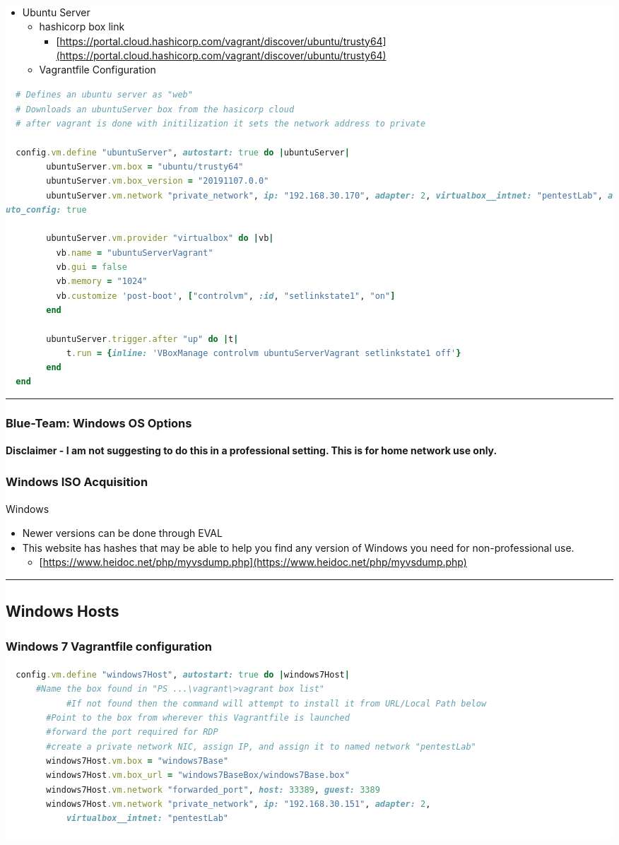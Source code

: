 - Ubuntu Server
    - hashicorp box link
        - [https://portal.cloud.hashicorp.com/vagrant/discover/ubuntu/trusty64](https://portal.cloud.hashicorp.com/vagrant/discover/ubuntu/trusty64)
    - Vagrantfile Configuration

```ruby
  # Defines an ubuntu server as "web"
  # Downloads an ubuntuServer box from the hasicorp cloud
  # after vagrant is done with initilization it sets the network address to private
  
  config.vm.define "ubuntuServer", autostart: true do |ubuntuServer|
		ubuntuServer.vm.box = "ubuntu/trusty64"
		ubuntuServer.vm.box_version = "20191107.0.0"
		ubuntuServer.vm.network "private_network", ip: "192.168.30.170", adapter: 2, virtualbox__intnet: "pentestLab", auto_config: true
		
		ubuntuServer.vm.provider "virtualbox" do |vb|
		  vb.name = "ubuntuServerVagrant"
		  vb.gui = false
		  vb.memory = "1024"
		  vb.customize 'post-boot', ["controlvm", :id, "setlinkstate1", "on"]
		end
	
		ubuntuServer.trigger.after "up" do |t|
			t.run = {inline: 'VBoxManage controlvm ubuntuServerVagrant setlinkstate1 off'}
		end
  end
```

---

### Blue-Team: Windows OS Options

**Disclaimer - I am not suggesting to do this in a professional setting. This is for home network use only.**

### Windows ISO Acquisition

Windows

- Newer versions can be done through EVAL
- This website has hashes that may be able to help you find any version of Windows you need for non-professional use.
    - [https://www.heidoc.net/php/myvsdump.php](https://www.heidoc.net/php/myvsdump.php)

---

## Windows Hosts

### Windows 7 Vagrantfile configuration

```ruby
  config.vm.define "windows7Host", autostart: true do |windows7Host|
	  #Name the box found in "PS ...\vagrant\>vagrant box list" 
			#If not found then the command will attempt to install it from URL/Local Path below
		#Point to the box from wherever this Vagrantfile is launched
		#forward the port required for RDP
		#create a private network NIC, assign IP, and assign it to named network "pentestLab"
		windows7Host.vm.box = "windows7Base"
		windows7Host.vm.box_url = "windows7BaseBox/windows7Base.box"
		windows7Host.vm.network "forwarded_port", host: 33389, guest: 3389
		windows7Host.vm.network "private_network", ip: "192.168.30.151", adapter: 2, 
			virtualbox__intnet: "pentestLab"
		
```